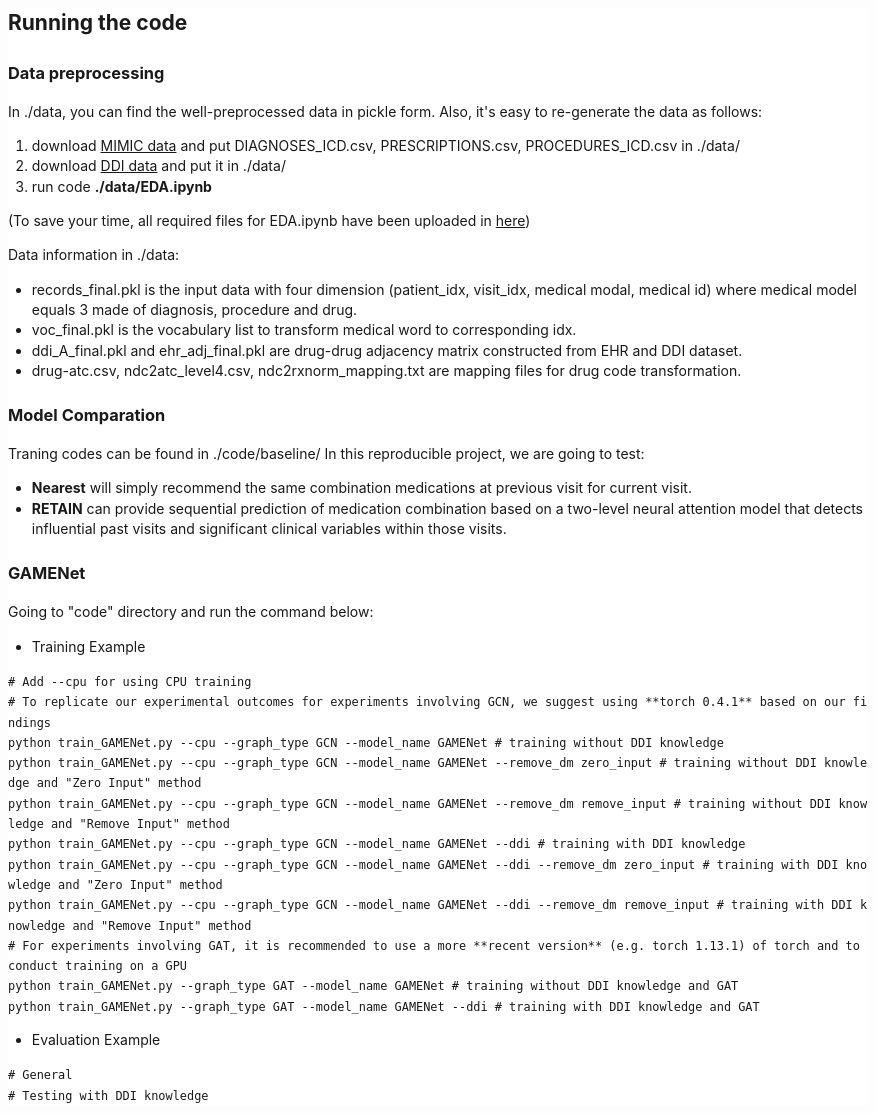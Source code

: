## Running the code
### Data preprocessing
In ./data, you can find the well-preprocessed data in pickle form. Also, it's easy to re-generate the data as follows:
1.  download [MIMIC data](https://mimic.physionet.org/gettingstarted/dbsetup/) and put DIAGNOSES_ICD.csv, PRESCRIPTIONS.csv, PROCEDURES_ICD.csv in ./data/
2.  download [DDI data](https://www.dropbox.com/s/8os4pd2zmp2jemd/drug-DDI.csv?dl=0) and put it in ./data/
3.  run code **./data/EDA.ipynb**

(To save your time, all required files for EDA.ipynb have been uploaded in [here](https://uofi.box.com/s/zby2koz29s4ubnz2w1pb622ddryauo5d))

Data information in ./data:
  - records_final.pkl is the input data with four dimension (patient_idx, visit_idx, medical modal, medical id) where medical model equals 3 made of diagnosis, procedure and drug.
  - voc_final.pkl is the vocabulary list to transform medical word to corresponding idx.
  - ddi_A_final.pkl and ehr_adj_final.pkl are drug-drug adjacency matrix constructed from EHR and DDI dataset.
  - drug-atc.csv, ndc2atc_level4.csv, ndc2rxnorm_mapping.txt are mapping files for drug code transformation.

### Model Comparation
 Traning codes can be found in ./code/baseline/
 In this reproducible project, we are going to test:
 - **Nearest** will simply recommend the same combination medications at previous visit for current visit.
 - **RETAIN** can provide sequential prediction of medication combination based on a two-level neural attention model that detects influential past visits and significant clinical variables within those visits.
 

 ### GAMENet
 Going to "code" directory and run the command below:
 - Training Example
 ```
 # Add --cpu for using CPU training
 # To replicate our experimental outcomes for experiments involving GCN, we suggest using **torch 0.4.1** based on our findings
 python train_GAMENet.py --cpu --graph_type GCN --model_name GAMENet # training without DDI knowledge
 python train_GAMENet.py --cpu --graph_type GCN --model_name GAMENet --remove_dm zero_input # training without DDI knowledge and "Zero Input" method
 python train_GAMENet.py --cpu --graph_type GCN --model_name GAMENet --remove_dm remove_input # training without DDI knowledge and "Remove Input" method
 python train_GAMENet.py --cpu --graph_type GCN --model_name GAMENet --ddi # training with DDI knowledge
 python train_GAMENet.py --cpu --graph_type GCN --model_name GAMENet --ddi --remove_dm zero_input # training with DDI knowledge and "Zero Input" method
 python train_GAMENet.py --cpu --graph_type GCN --model_name GAMENet --ddi --remove_dm remove_input # training with DDI knowledge and "Remove Input" method
 # For experiments involving GAT, it is recommended to use a more **recent version** (e.g. torch 1.13.1) of torch and to conduct training on a GPU
 python train_GAMENet.py --graph_type GAT --model_name GAMENet # training without DDI knowledge and GAT
 python train_GAMENet.py --graph_type GAT --model_name GAMENet --ddi # training with DDI knowledge and GAT
 ```
 - Evaluation Example
```
# General
# Testing with DDI knowledge
```